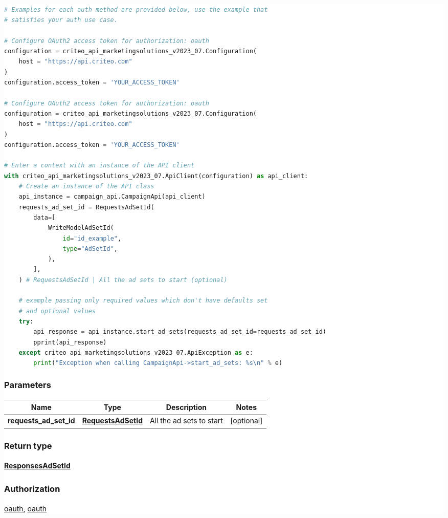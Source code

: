 ```python
# Examples for each auth method are provided below, use the example that
# satisfies your auth use case.

# Configure OAuth2 access token for authorization: oauth
configuration = criteo_api_marketingsolutions_v2023_07.Configuration(
    host = "https://api.criteo.com"
)
configuration.access_token = 'YOUR_ACCESS_TOKEN'

# Configure OAuth2 access token for authorization: oauth
configuration = criteo_api_marketingsolutions_v2023_07.Configuration(
    host = "https://api.criteo.com"
)
configuration.access_token = 'YOUR_ACCESS_TOKEN'

# Enter a context with an instance of the API client
with criteo_api_marketingsolutions_v2023_07.ApiClient(configuration) as api_client:
    # Create an instance of the API class
    api_instance = campaign_api.CampaignApi(api_client)
    requests_ad_set_id = RequestsAdSetId(
        data=[
            WriteModelAdSetId(
                id="id_example",
                type="AdSetId",
            ),
        ],
    ) # RequestsAdSetId | All the ad sets to start (optional)

    # example passing only required values which don't have defaults set
    # and optional values
    try:
        api_response = api_instance.start_ad_sets(requests_ad_set_id=requests_ad_set_id)
        pprint(api_response)
    except criteo_api_marketingsolutions_v2023_07.ApiException as e:
        print("Exception when calling CampaignApi->start_ad_sets: %s\n" % e)
```


### Parameters

Name | Type | Description  | Notes
------------- | ------------- | ------------- | -------------
 **requests_ad_set_id** | [**RequestsAdSetId**](RequestsAdSetId.md)| All the ad sets to start | [optional]

### Return type

[**ResponsesAdSetId**](ResponsesAdSetId.md)

### Authorization

[oauth](../README.md#oauth), [oauth](../README.md#oauth)
